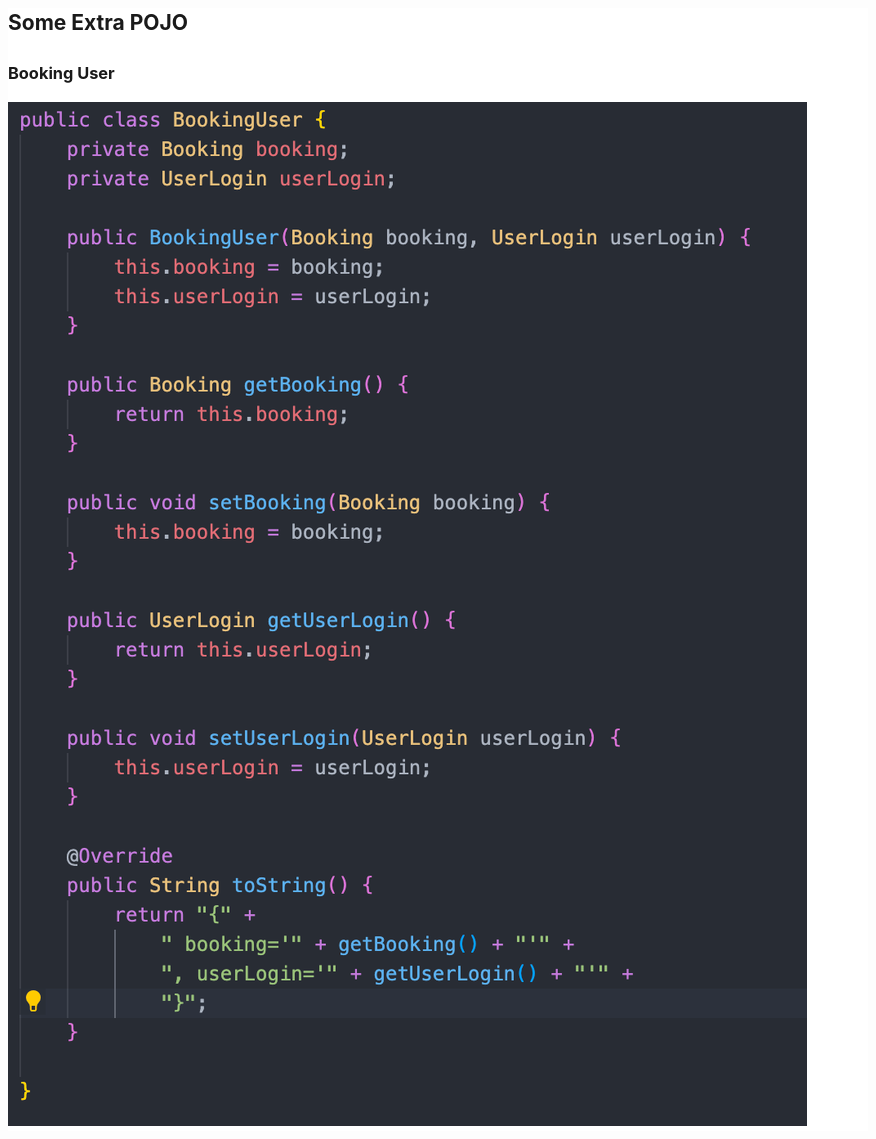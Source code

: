 ## Some Extra POJO

### Booking User

![image](/outputs/Screenshot%202022-10-29%20at%206.11.28%20PM.png)
